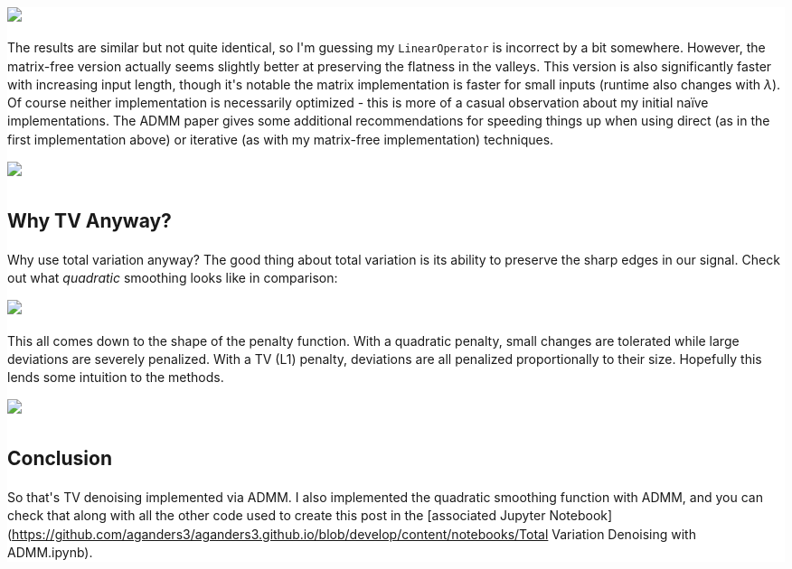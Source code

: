 <img src="{static}/images/matrix_free_tv_denoising.png" class="center-block img-responsive"/>

The results are similar but not quite identical, so I'm guessing my `LinearOperator` is incorrect by a bit somewhere. However, the matrix-free version actually seems slightly better at preserving the flatness in the valleys. This version is also significantly faster with increasing input length, though it's notable the matrix implementation is faster for small inputs (runtime also changes with $\lambda$). Of course neither implementation is necessarily optimized - this is more of a casual observation about my initial naïve implementations. The ADMM paper gives some additional recommendations for speeding things up when using direct (as in the first implementation above) or iterative (as with my matrix-free implementation) techniques.

<img src="{static}/images/runtime_benchmark.png" class="center-block img-responsive"/>

## Why TV Anyway?

Why use total variation anyway? The good thing about total variation is its ability to preserve the sharp edges in our signal. Check out what *quadratic* smoothing looks like in comparison:

<img src="{static}/images/quadratic_smoothing.png" class="center-block img-responsive"/>

This all comes down to the shape of the penalty function. With a quadratic penalty, small changes are tolerated while large deviations are severely penalized. With a TV (L1) penalty, deviations are all penalized proportionally to their size. Hopefully this lends some intuition to the methods.

<img src="{static}/images/penalty_functions.png" class="center-block img-responsive"/>

## Conclusion

So that's TV denoising implemented via ADMM. I also implemented the quadratic smoothing function with ADMM, and you can check that along with all the other code used to create this post in the [associated Jupyter Notebook](https://github.com/aganders3/aganders3.github.io/blob/develop/content/notebooks/Total Variation Denoising with ADMM.ipynb).

